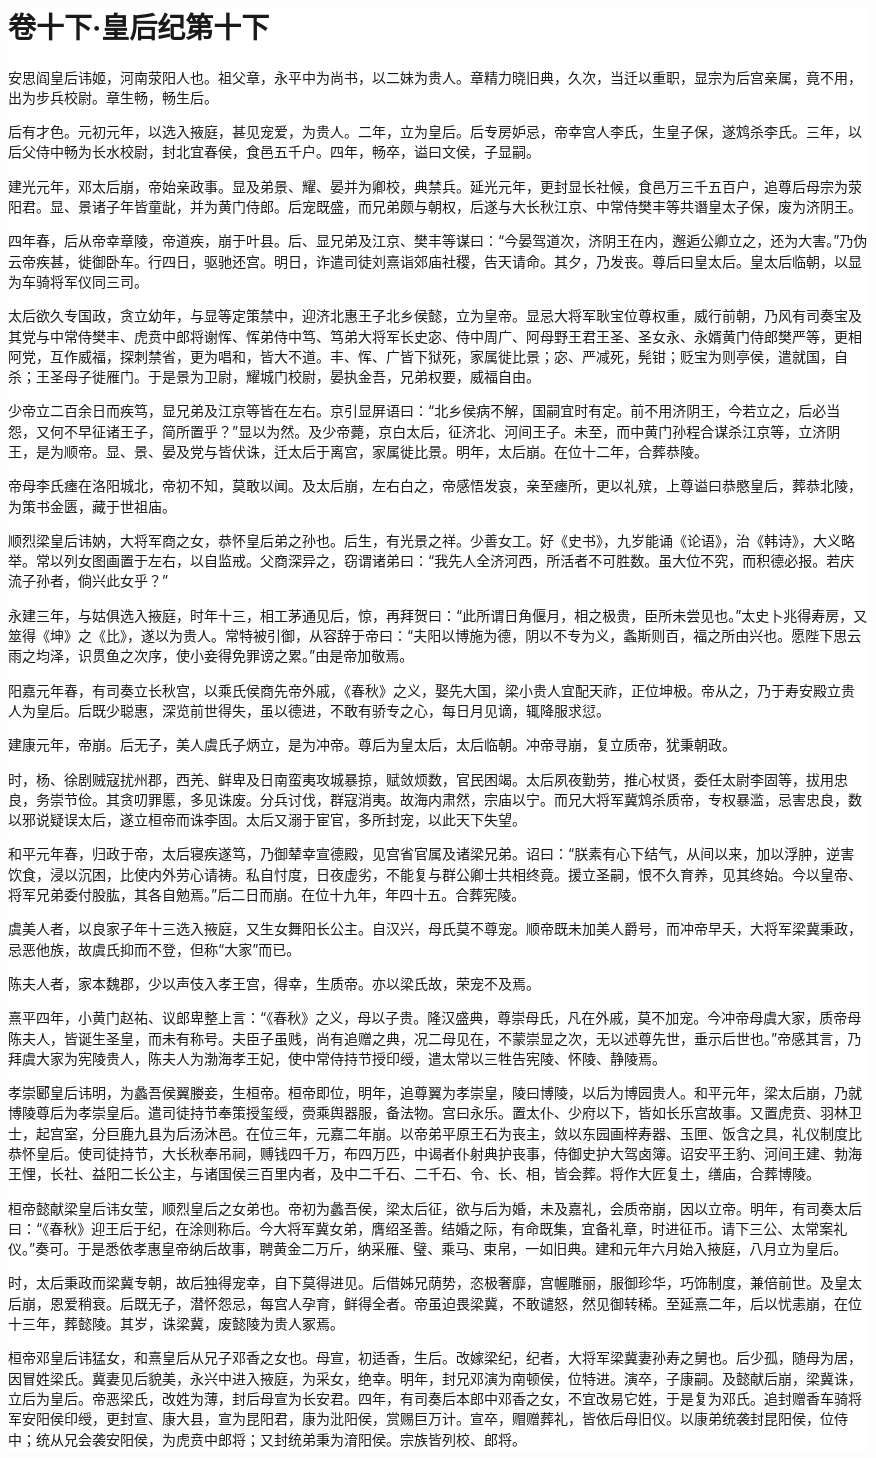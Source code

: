 # 卷十下·皇后纪第十下

安思阎皇后讳姬，河南荥阳人也。祖父章，永平中为尚书，以二妹为贵人。章精力晓旧典，久次，当迁以重职，显宗为后宫亲属，竟不用，出为步兵校尉。章生畅，畅生后。

后有才色。元初元年，以选入掖庭，甚见宠爱，为贵人。二年，立为皇后。后专房妒忌，帝幸宫人李氏，生皇子保，遂鸩杀李氏。三年，以后父侍中畅为长水校尉，封北宜春侯，食邑五千户。四年，畅卒，谥曰文侯，子显嗣。

建光元年，邓太后崩，帝始亲政事。显及弟景、耀、晏并为卿校，典禁兵。延光元年，更封显长社候，食邑万三千五百户，追尊后母宗为荥阳君。显、景诸子年皆童龀，并为黄门侍郎。后宠既盛，而兄弟颇与朝权，后遂与大长秋江京、中常侍樊丰等共谮皇太子保，废为济阴王。

四年春，后从帝幸章陵，帝道疾，崩于叶县。后、显兄弟及江京、樊丰等谋曰：“今晏驾道次，济阴王在内，邂逅公卿立之，还为大害。”乃伪云帝疾甚，徙御卧车。行四日，驱驰还宫。明日，诈遣司徒刘熹诣郊庙社稷，告天请命。其夕，乃发丧。尊后曰皇太后。皇太后临朝，以显为车骑将军仪同三司。

太后欲久专国政，贪立幼年，与显等定策禁中，迎济北惠王子北乡侯懿，立为皇帝。显忌大将军耿宝位尊权重，威行前朝，乃风有司奏宝及其党与中常侍樊丰、虎贲中郎将谢恽、恽弟侍中笃、笃弟大将军长史宓、侍中周广、阿母野王君王圣、圣女永、永婿黄门侍郎樊严等，更相阿党，互作威福，探刺禁省，更为唱和，皆大不道。丰、恽、广皆下狱死，家属徙比景；宓、严减死，髡钳；贬宝为则亭侯，遣就国，自杀；王圣母子徙雁门。于是景为卫尉，耀城门校尉，晏执金吾，兄弟权要，威福自由。

少帝立二百余日而疾笃，显兄弟及江京等皆在左右。京引显屏语曰：“北乡侯病不解，国嗣宜时有定。前不用济阴王，今若立之，后必当怨，又何不早征诸王子，简所置乎？”显以为然。及少帝薨，京白太后，征济北、河间王子。未至，而中黄门孙程合谋杀江京等，立济阴王，是为顺帝。显、景、晏及党与皆伏诛，迁太后于离宫，家属徙比景。明年，太后崩。在位十二年，合葬恭陵。

帝母李氏瘗在洛阳城北，帝初不知，莫敢以闻。及太后崩，左右白之，帝感悟发哀，亲至瘗所，更以礼殡，上尊谥曰恭愍皇后，葬恭北陵，为策书金匮，藏于世祖庙。

顺烈梁皇后讳妠，大将军商之女，恭怀皇后弟之孙也。后生，有光景之祥。少善女工。好《史书》，九岁能诵《论语》，治《韩诗》，大义略举。常以列女图画置于左右，以自监戒。父商深异之，窃谓诸弟曰：“我先人全济河西，所活者不可胜数。虽大位不究，而积德必报。若庆流子孙者，倘兴此女乎？”

永建三年，与姑俱选入掖庭，时年十三，相工茅通见后，惊，再拜贺曰：“此所谓日角偃月，相之极贵，臣所未尝见也。”太史卜兆得寿房，又筮得《坤》之《比》，遂以为贵人。常特被引御，从容辞于帝曰：“夫阳以博施为德，阴以不专为义，螽斯则百，福之所由兴也。愿陛下思云雨之均泽，识贯鱼之次序，使小妾得免罪谤之累。”由是帝加敬焉。

阳嘉元年春，有司奏立长秋宫，以乘氏侯商先帝外戚，《春秋》之义，娶先大国，梁小贵人宜配天祚，正位坤极。帝从之，乃于寿安殿立贵人为皇后。后既少聪惠，深览前世得失，虽以德进，不敢有骄专之心，每日月见谪，辄降服求愆。

建康元年，帝崩。后无子，美人虞氏子炳立，是为冲帝。尊后为皇太后，太后临朝。冲帝寻崩，复立质帝，犹秉朝政。

时，杨、徐剧贼寇扰州郡，西羌、鲜卑及日南蛮夷攻城暴掠，赋敛烦数，官民困竭。太后夙夜勤劳，推心杖贤，委任太尉李固等，拔用忠良，务崇节俭。其贪叨罪慝，多见诛废。分兵讨伐，群寇消夷。故海内肃然，宗庙以宁。而兄大将军冀鸩杀质帝，专权暴滥，忌害忠良，数以邪说疑误太后，遂立桓帝而诛李固。太后又溺于宦官，多所封宠，以此天下失望。

和平元年春，归政于帝，太后寝疾遂笃，乃御辇幸宣德殿，见宫省官属及诸梁兄弟。诏曰：“朕素有心下结气，从间以来，加以浮肿，逆害饮食，浸以沉困，比使内外劳心请祷。私自忖度，日夜虚劣，不能复与群公卿士共相终竟。援立圣嗣，恨不久育养，见其终始。今以皇帝、将军兄弟委付股肱，其各自勉焉。”后二日而崩。在位十九年，年四十五。合葬宪陵。

虞美人者，以良家子年十三选入掖庭，又生女舞阳长公主。自汉兴，母氏莫不尊宠。顺帝既未加美人爵号，而冲帝早夭，大将军梁冀秉政，忌恶他族，故虞氏抑而不登，但称“大家”而已。

陈夫人者，家本魏郡，少以声伎入孝王宫，得幸，生质帝。亦以梁氏故，荣宠不及焉。

熹平四年，小黄门赵祐、议郎卑整上言：“《春秋》之义，母以子贵。隆汉盛典，尊崇母氏，凡在外戚，莫不加宠。今冲帝母虞大家，质帝母陈夫人，皆诞生圣皇，而未有称号。夫臣子虽贱，尚有追赠之典，况二母见在，不蒙崇显之次，无以述尊先世，垂示后世也。”帝感其言，乃拜虞大家为宪陵贵人，陈夫人为渤海孝王妃，使中常侍持节授印绶，遣太常以三牲告宪陵、怀陵、静陵焉。

孝崇郾皇后讳明，为蠡吾侯翼媵妾，生桓帝。桓帝即位，明年，追尊翼为孝崇皇，陵曰博陵，以后为博园贵人。和平元年，梁太后崩，乃就博陵尊后为孝崇皇后。遣司徒持节奉策授玺绶，赍乘舆器服，备法物。宫曰永乐。置太仆、少府以下，皆如长乐宫故事。又置虎贲、羽林卫士，起宫室，分巨鹿九县为后汤沐邑。在位三年，元嘉二年崩。以帝弟平原王石为丧主，敛以东园画梓寿器、玉匣、饭含之具，礼仪制度比恭怀皇后。使司徒持节，大长秋奉吊祠，赙钱四千万，布四万匹，中谒者仆射典护丧事，侍御史护大驾卤簿。诏安平王豹、河间王建、勃海王悝，长社、益阳二长公主，与诸国侯三百里内者，及中二千石、二千石、令、长、相，皆会葬。将作大匠复土，缮庙，合葬博陵。

桓帝懿献梁皇后讳女莹，顺烈皇后之女弟也。帝初为蠡吾侯，梁太后征，欲与后为婚，未及嘉礼，会质帝崩，因以立帝。明年，有司奏太后曰：“《春秋》迎王后于纪，在涂则称后。今大将军冀女弟，膺绍圣善。结婚之际，有命既集，宜备礼章，时进征币。请下三公、太常案礼仪。”奏可。于是悉依孝惠皇帝纳后故事，聘黄金二万斤，纳采雁、璧、乘马、束帛，一如旧典。建和元年六月始入掖庭，八月立为皇后。

时，太后秉政而梁冀专朝，故后独得宠幸，自下莫得进见。后借姊兄荫势，恣极奢靡，宫幄雕丽，服御珍华，巧饰制度，兼倍前世。及皇太后崩，恩爱稍衰。后既无子，潜怀怨忌，每宫人孕育，鲜得全者。帝虽迫畏梁冀，不敢谴怒，然见御转稀。至延熹二年，后以忧恚崩，在位十三年，葬懿陵。其岁，诛梁冀，废懿陵为贵人冢焉。

桓帝邓皇后讳猛女，和熹皇后从兄子邓香之女也。母宣，初适香，生后。改嫁梁纪，纪者，大将军梁冀妻孙寿之舅也。后少孤，随母为居，因冒姓梁氏。冀妻见后貌美，永兴中进入掖庭，为采女，绝幸。明年，封兄邓演为南顿侯，位特进。演卒，子康嗣。及懿献后崩，梁冀诛，立后为皇后。帝恶梁氏，改姓为薄，封后母宣为长安君。四年，有司奏后本郎中邓香之女，不宜改易它姓，于是复为邓氏。追封赠香车骑将军安阳侯印绶，更封宣、康大县，宣为昆阳君，康为沘阳侯，赏赐巨万计。宣卒，赗赠葬礼，皆依后母旧仪。以康弟统袭封昆阳侯，位侍中；统从兄会袭安阳侯，为虎贲中郎将；又封统弟秉为淯阳侯。宗族皆列校、郎将。
